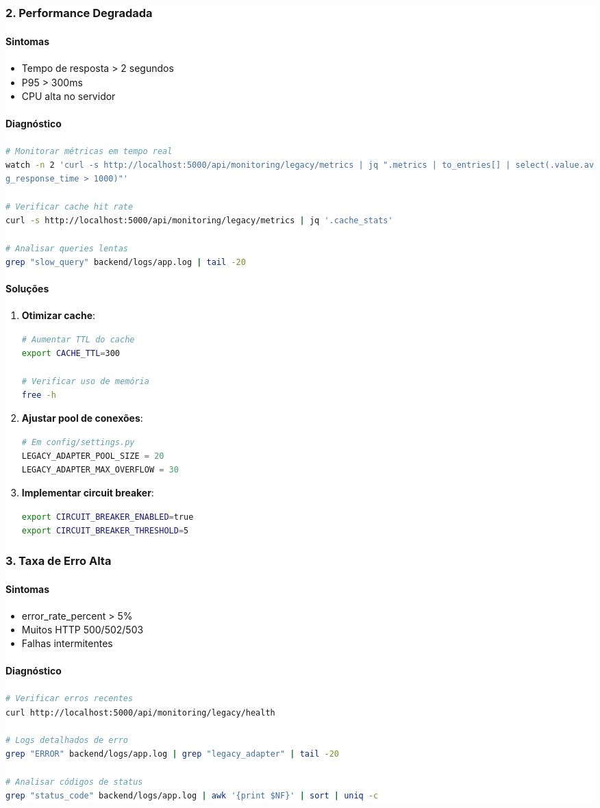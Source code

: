 ### 2. Performance Degradada

#### Sintomas
- Tempo de resposta > 2 segundos
- P95 > 300ms
- CPU alta no servidor

#### Diagnóstico
```bash
# Monitorar métricas em tempo real
watch -n 2 'curl -s http://localhost:5000/api/monitoring/legacy/metrics | jq ".metrics | to_entries[] | select(.value.avg_response_time > 1000)"'

# Verificar cache hit rate
curl -s http://localhost:5000/api/monitoring/legacy/metrics | jq '.cache_stats'

# Analisar queries lentas
grep "slow_query" backend/logs/app.log | tail -20
```

#### Soluções
1. **Otimizar cache**:
   ```bash
   # Aumentar TTL do cache
   export CACHE_TTL=300
   
   # Verificar uso de memória
   free -h
   ```

2. **Ajustar pool de conexões**:
   ```python
   # Em config/settings.py
   LEGACY_ADAPTER_POOL_SIZE = 20
   LEGACY_ADAPTER_MAX_OVERFLOW = 30
   ```

3. **Implementar circuit breaker**:
   ```bash
   export CIRCUIT_BREAKER_ENABLED=true
   export CIRCUIT_BREAKER_THRESHOLD=5
   ```

### 3. Taxa de Erro Alta

#### Sintomas
- error_rate_percent > 5%
- Muitos HTTP 500/502/503
- Falhas intermitentes

#### Diagnóstico
```bash
# Verificar erros recentes
curl http://localhost:5000/api/monitoring/legacy/health

# Logs detalhados de erro
grep "ERROR" backend/logs/app.log | grep "legacy_adapter" | tail -20

# Analisar códigos de status
grep "status_code" backend/logs/app.log | awk '{print $NF}' | sort | uniq -c
```
